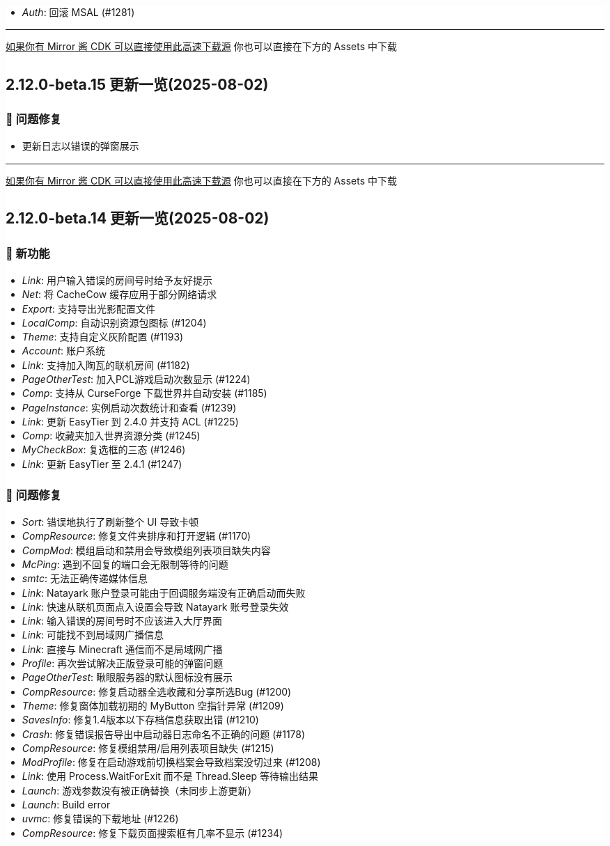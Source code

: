 - *Auth*: 回滚 MSAL (#1281)


---

[如果你有 Mirror 酱 CDK 可以直接使用此高速下载源](https://mirrorchyan.com/zh/projects?rid=PCL2-CE&source=pcl2ce-gh-release)
你也可以直接在下方的 Assets 中下载
## 2.12.0-beta.15 更新一览(2025-08-02)

### 🐛 问题修复

- 更新日志以错误的弹窗展示


---

[如果你有 Mirror 酱 CDK 可以直接使用此高速下载源](https://mirrorchyan.com/zh/projects?rid=PCL2-CE&source=pcl2ce-gh-release)
你也可以直接在下方的 Assets 中下载
## 2.12.0-beta.14 更新一览(2025-08-02)

### 🚀 新功能

- *Link*: 用户输入错误的房间号时给予友好提示
- *Net*: 将 CacheCow 缓存应用于部分网络请求
- *Export*: 支持导出光影配置文件
- *LocalComp*: 自动识别资源包图标 (#1204)
- *Theme*: 支持自定义灰阶配置 (#1193)
- *Account*: 账户系统
- *Link*: 支持加入陶瓦的联机房间 (#1182)
- *PageOtherTest*: 加入PCL游戏启动次数显示 (#1224)
- *Comp*: 支持从 CurseForge 下载世界并自动安装 (#1185)
- *PageInstance*: 实例启动次数统计和查看 (#1239)
- *Link*: 更新 EasyTier 到 2.4.0 并支持 ACL (#1225)
- *Comp*: 收藏夹加入世界资源分类 (#1245)
- *MyCheckBox*: 复选框的三态 (#1246)
- *Link*: 更新 EasyTier 至 2.4.1 (#1247)

### 🐛 问题修复

- *Sort*: 错误地执行了刷新整个 UI 导致卡顿
- *CompResource*: 修复文件夹排序和打开逻辑 (#1170)
- *CompMod*: 模组启动和禁用会导致模组列表项目缺失内容
- *McPing*: 遇到不回复的端口会无限制等待的问题
- *smtc*: 无法正确传递媒体信息
- *Link*: Natayark 账户登录可能由于回调服务端没有正确启动而失败
- *Link*: 快速从联机页面点入设置会导致 Natayark 账号登录失效
- *Link*: 输入错误的房间号时不应该进入大厅界面
- *Link*: 可能找不到局域网广播信息
- *Link*: 直接与 Minecraft 通信而不是局域网广播
- *Profile*: 再次尝试解决正版登录可能的弹窗问题
- *PageOtherTest*: 瞅眼服务器的默认图标没有展示
- *CompResource*: 修复启动器全选收藏和分享所选Bug (#1200)
- *Theme*: 修复窗体加载初期的 MyButton 空指针异常 (#1209)
- *SavesInfo*: 修复1.4版本以下存档信息获取出错 (#1210)
- *Crash*: 修复错误报告导出中启动器日志命名不正确的问题 (#1178)
- *CompResource*: 修复模组禁用/启用列表项目缺失 (#1215)
- *ModProfile*: 修复在启动游戏前切换档案会导致档案没切过来 (#1208)
- *Link*: 使用 Process.WaitForExit 而不是 Thread.Sleep 等待输出结果
- *Launch*: 游戏参数没有被正确替换（未同步上游更新）
- *Launch*: Build error
- *uvmc*: 修复错误的下载地址 (#1226)
- *CompResource*: 修复下载页面搜索框有几率不显示 (#1234)